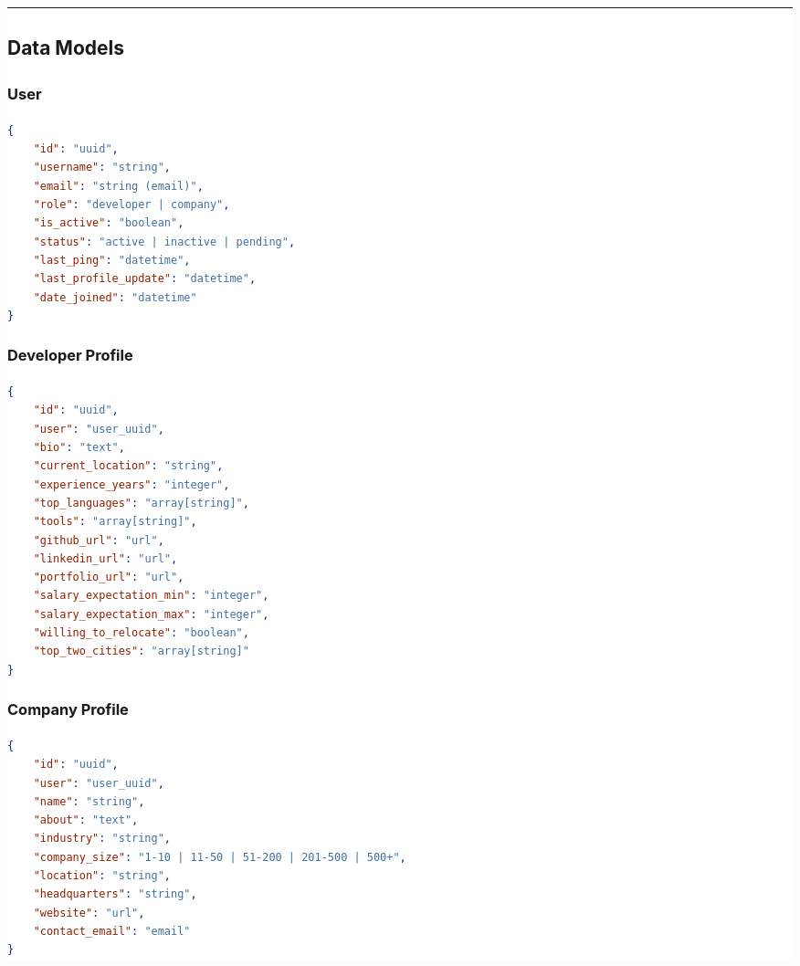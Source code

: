 ```json
```

---

## Data Models

### User
```json
{
    "id": "uuid",
    "username": "string",
    "email": "string (email)",
    "role": "developer | company",
    "is_active": "boolean",
    "status": "active | inactive | pending",
    "last_ping": "datetime",
    "last_profile_update": "datetime",
    "date_joined": "datetime"
}
```

### Developer Profile
```json
{
    "id": "uuid",
    "user": "user_uuid",
    "bio": "text",
    "current_location": "string",
    "experience_years": "integer",
    "top_languages": "array[string]",
    "tools": "array[string]", 
    "github_url": "url",
    "linkedin_url": "url",
    "portfolio_url": "url",
    "salary_expectation_min": "integer",
    "salary_expectation_max": "integer",
    "willing_to_relocate": "boolean",
    "top_two_cities": "array[string]"
}
```

### Company Profile
```json
{
    "id": "uuid",
    "user": "user_uuid",
    "name": "string",
    "about": "text",
    "industry": "string",
    "company_size": "1-10 | 11-50 | 51-200 | 201-500 | 500+",
    "location": "string",
    "headquarters": "string",
    "website": "url",
    "contact_email": "email"
}
```
